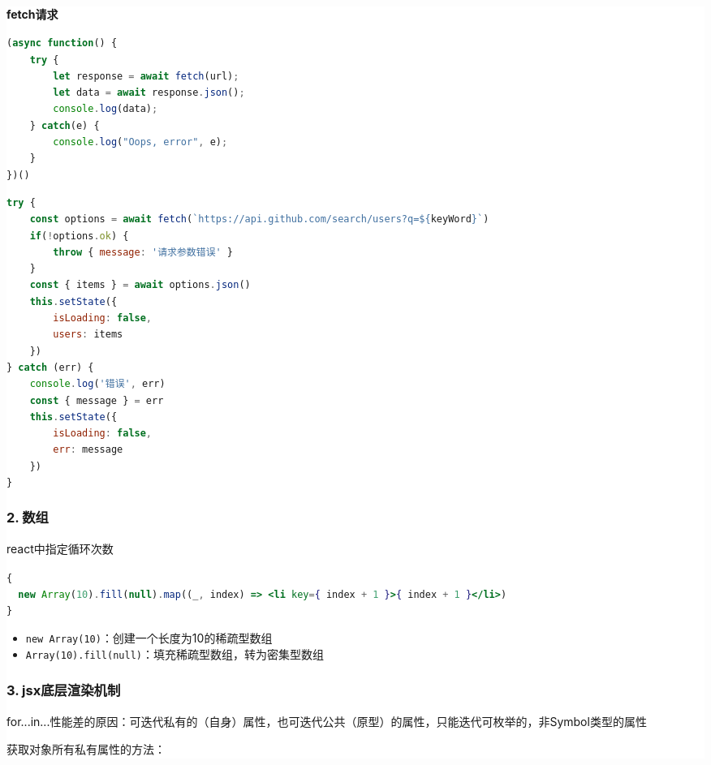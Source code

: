 **fetch请求**

```js
(async function() {
    try {
        let response = await fetch(url);
        let data = await response.json();
        console.log(data);
    } catch(e) {
        console.log("Oops, error", e);
    }
})()
```

```js
try {
    const options = await fetch(`https://api.github.com/search/users?q=${keyWord}`)
    if(!options.ok) {
        throw { message: '请求参数错误' }
    }
    const { items } = await options.json()
    this.setState({
        isLoading: false,
        users: items
    })
} catch (err) {
    console.log('错误', err)
    const { message } = err
    this.setState({
        isLoading: false,
        err: message
    })
}
```



### 2. 数组

react中指定循环次数

```jsx
{
  new Array(10).fill(null).map((_, index) => <li key={ index + 1 }>{ index + 1 }</li>)
}
```

- `new Array(10)`：创建一个长度为10的稀疏型数组
- `Array(10).fill(null)`：填充稀疏型数组，转为密集型数组

### 3. jsx底层渲染机制

for...in...性能差的原因：可迭代私有的（自身）属性，也可迭代公共（原型）的属性，只能迭代可枚举的，非Symbol类型的属性

获取对象所有私有属性的方法：
